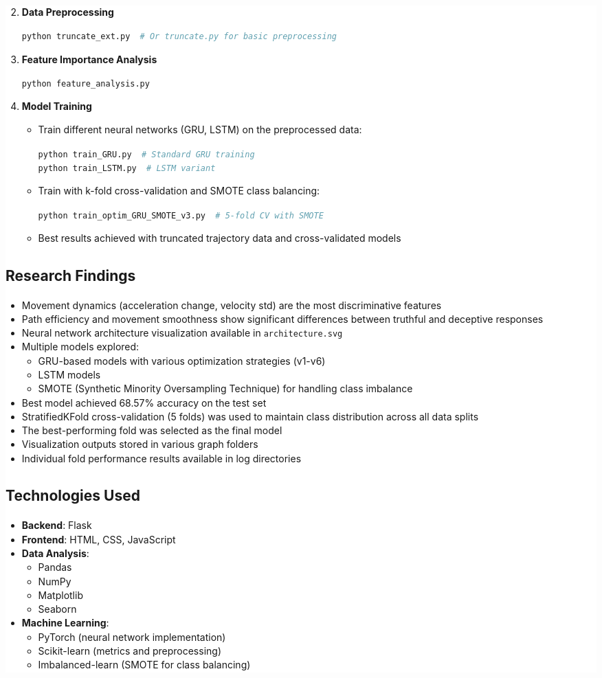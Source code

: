 2. **Data Preprocessing**
   ```bash
   python truncate_ext.py  # Or truncate.py for basic preprocessing
   ```

3. **Feature Importance Analysis**
   ```bash
   python feature_analysis.py
   ```

4. **Model Training**
    - Train different neural networks (GRU, LSTM) on the preprocessed data:
      ```bash
      python train_GRU.py  # Standard GRU training
      python train_LSTM.py  # LSTM variant
      ```
    - Train with k-fold cross-validation and SMOTE class balancing:
      ```bash
      python train_optim_GRU_SMOTE_v3.py  # 5-fold CV with SMOTE
      ```
    - Best results achieved with truncated trajectory data and cross-validated models

## Research Findings

- Movement dynamics (acceleration change, velocity std) are the most discriminative features
- Path efficiency and movement smoothness show significant differences between truthful and deceptive responses
- Neural network architecture visualization available in `architecture.svg`
- Multiple models explored:
    - GRU-based models with various optimization strategies (v1-v6)
    - LSTM models
    - SMOTE (Synthetic Minority Oversampling Technique) for handling class imbalance
- Best model achieved 68.57% accuracy on the test set
- StratifiedKFold cross-validation (5 folds) was used to maintain class distribution across all data splits
- The best-performing fold was selected as the final model
- Visualization outputs stored in various graph folders
- Individual fold performance results available in log directories

## Technologies Used

- **Backend**: Flask
- **Frontend**: HTML, CSS, JavaScript
- **Data Analysis**:
    - Pandas
    - NumPy
    - Matplotlib
    - Seaborn
- **Machine Learning**:
    - PyTorch (neural network implementation)
    - Scikit-learn (metrics and preprocessing)
    - Imbalanced-learn (SMOTE for class balancing)
